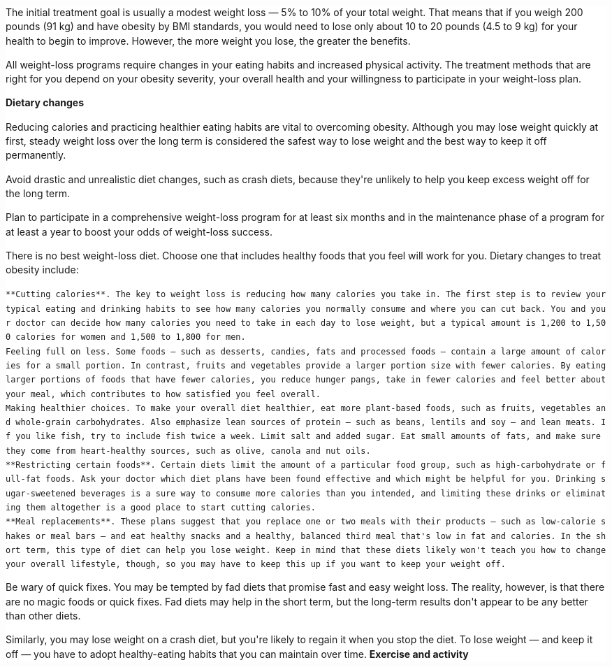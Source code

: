 The initial treatment goal is usually a modest weight loss — 5% to 10% of your total weight. That means that if you weigh 200 pounds (91 kg) and have obesity by BMI standards, you would need to lose only about 10 to 20 pounds (4.5 to 9 kg) for your health to begin to improve. However, the more weight you lose, the greater the benefits.

All weight-loss programs require changes in your eating habits and increased physical activity. The treatment methods that are right for you depend on your obesity severity, your overall health and your willingness to participate in your weight-loss plan.

**Dietary changes**

Reducing calories and practicing healthier eating habits are vital to overcoming obesity. Although you may lose weight quickly at first, steady weight loss over the long term is considered the safest way to lose weight and the best way to keep it off permanently.

Avoid drastic and unrealistic diet changes, such as crash diets, because they're unlikely to help you keep excess weight off for the long term.

Plan to participate in a comprehensive weight-loss program for at least six months and in the maintenance phase of a program for at least a year to boost your odds of weight-loss success.

There is no best weight-loss diet. Choose one that includes healthy foods that you feel will work for you. Dietary changes to treat obesity include:

    **Cutting calories**. The key to weight loss is reducing how many calories you take in. The first step is to review your typical eating and drinking habits to see how many calories you normally consume and where you can cut back. You and your doctor can decide how many calories you need to take in each day to lose weight, but a typical amount is 1,200 to 1,500 calories for women and 1,500 to 1,800 for men.
    Feeling full on less. Some foods — such as desserts, candies, fats and processed foods — contain a large amount of calories for a small portion. In contrast, fruits and vegetables provide a larger portion size with fewer calories. By eating larger portions of foods that have fewer calories, you reduce hunger pangs, take in fewer calories and feel better about your meal, which contributes to how satisfied you feel overall.
    Making healthier choices. To make your overall diet healthier, eat more plant-based foods, such as fruits, vegetables and whole-grain carbohydrates. Also emphasize lean sources of protein — such as beans, lentils and soy — and lean meats. If you like fish, try to include fish twice a week. Limit salt and added sugar. Eat small amounts of fats, and make sure they come from heart-healthy sources, such as olive, canola and nut oils.
    **Restricting certain foods**. Certain diets limit the amount of a particular food group, such as high-carbohydrate or full-fat foods. Ask your doctor which diet plans have been found effective and which might be helpful for you. Drinking sugar-sweetened beverages is a sure way to consume more calories than you intended, and limiting these drinks or eliminating them altogether is a good place to start cutting calories.
    **Meal replacements**. These plans suggest that you replace one or two meals with their products — such as low-calorie shakes or meal bars — and eat healthy snacks and a healthy, balanced third meal that's low in fat and calories. In the short term, this type of diet can help you lose weight. Keep in mind that these diets likely won't teach you how to change your overall lifestyle, though, so you may have to keep this up if you want to keep your weight off.

Be wary of quick fixes. You may be tempted by fad diets that promise fast and easy weight loss. The reality, however, is that there are no magic foods or quick fixes. Fad diets may help in the short term, but the long-term results don't appear to be any better than other diets.

Similarly, you may lose weight on a crash diet, but you're likely to regain it when you stop the diet. To lose weight — and keep it off — you have to adopt healthy-eating habits that you can maintain over time.
**Exercise and activity**
